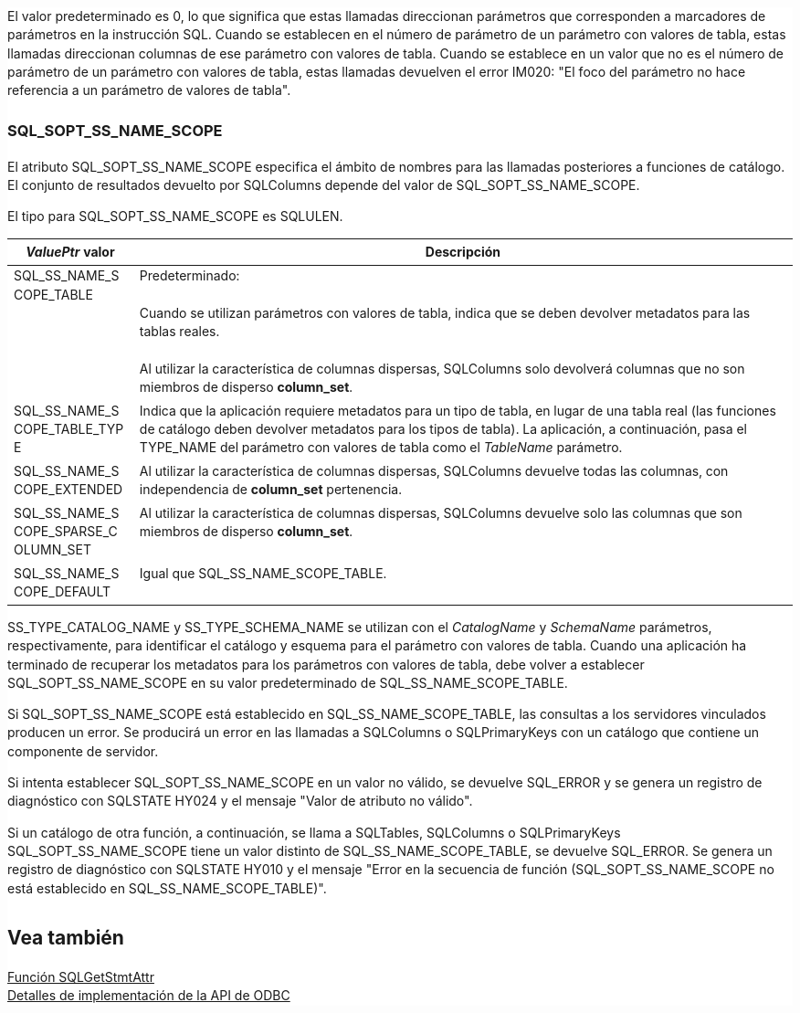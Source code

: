  El valor predeterminado es 0, lo que significa que estas llamadas direccionan parámetros que corresponden a marcadores de parámetros en la instrucción SQL. Cuando se establecen en el número de parámetro de un parámetro con valores de tabla, estas llamadas direccionan columnas de ese parámetro con valores de tabla. Cuando se establece en un valor que no es el número de parámetro de un parámetro con valores de tabla, estas llamadas devuelven el error IM020: "El foco del parámetro no hace referencia a un parámetro de valores de tabla".  
  
### <a name="sqlsoptssnamescope"></a>SQL_SOPT_SS_NAME_SCOPE  
 El atributo SQL_SOPT_SS_NAME_SCOPE especifica el ámbito de nombres para las llamadas posteriores a funciones de catálogo. El conjunto de resultados devuelto por SQLColumns depende del valor de SQL_SOPT_SS_NAME_SCOPE.  
  
 El tipo para SQL_SOPT_SS_NAME_SCOPE es SQLULEN.  
  
|*ValuePtr* valor|Descripción|  
|----------------------|-----------------|  
|SQL_SS_NAME_SCOPE_TABLE|Predeterminado:<br /><br /> Cuando se utilizan parámetros con valores de tabla, indica que se deben devolver metadatos para las tablas reales.<br /><br /> Al utilizar la característica de columnas dispersas, SQLColumns solo devolverá columnas que no son miembros de disperso **column_set**.|  
|SQL_SS_NAME_SCOPE_TABLE_TYPE|Indica que la aplicación requiere metadatos para un tipo de tabla, en lugar de una tabla real (las funciones de catálogo deben devolver metadatos para los tipos de tabla). La aplicación, a continuación, pasa el TYPE_NAME del parámetro con valores de tabla como el *TableName* parámetro.|  
|SQL_SS_NAME_SCOPE_EXTENDED|Al utilizar la característica de columnas dispersas, SQLColumns devuelve todas las columnas, con independencia de **column_set** pertenencia.|  
|SQL_SS_NAME_SCOPE_SPARSE_COLUMN_SET|Al utilizar la característica de columnas dispersas, SQLColumns devuelve solo las columnas que son miembros de disperso **column_set**.|  
|SQL_SS_NAME_SCOPE_DEFAULT|Igual que SQL_SS_NAME_SCOPE_TABLE.|  
  
 SS_TYPE_CATALOG_NAME y SS_TYPE_SCHEMA_NAME se utilizan con el *CatalogName* y *SchemaName* parámetros, respectivamente, para identificar el catálogo y esquema para el parámetro con valores de tabla. Cuando una aplicación ha terminado de recuperar los metadatos para los parámetros con valores de tabla, debe volver a establecer SQL_SOPT_SS_NAME_SCOPE en su valor predeterminado de SQL_SS_NAME_SCOPE_TABLE.  
  
 Si SQL_SOPT_SS_NAME_SCOPE está establecido en SQL_SS_NAME_SCOPE_TABLE, las consultas a los servidores vinculados producen un error. Se producirá un error en las llamadas a SQLColumns o SQLPrimaryKeys con un catálogo que contiene un componente de servidor.  
  
 Si intenta establecer SQL_SOPT_SS_NAME_SCOPE en un valor no válido, se devuelve SQL_ERROR y se genera un registro de diagnóstico con SQLSTATE HY024 y el mensaje "Valor de atributo no válido".  
  
 Si un catálogo de otra función, a continuación, se llama a SQLTables, SQLColumns o SQLPrimaryKeys SQL_SOPT_SS_NAME_SCOPE tiene un valor distinto de SQL_SS_NAME_SCOPE_TABLE, se devuelve SQL_ERROR. Se genera un registro de diagnóstico con SQLSTATE HY010 y el mensaje "Error en la secuencia de función (SQL_SOPT_SS_NAME_SCOPE no está establecido en SQL_SS_NAME_SCOPE_TABLE)".  
  
## <a name="see-also"></a>Vea también  
 [Función SQLGetStmtAttr](http://go.microsoft.com/fwlink/?LinkId=59355)   
 [Detalles de implementación de la API de ODBC](../../relational-databases/native-client-odbc-api/odbc-api-implementation-details.md)  
  
  
